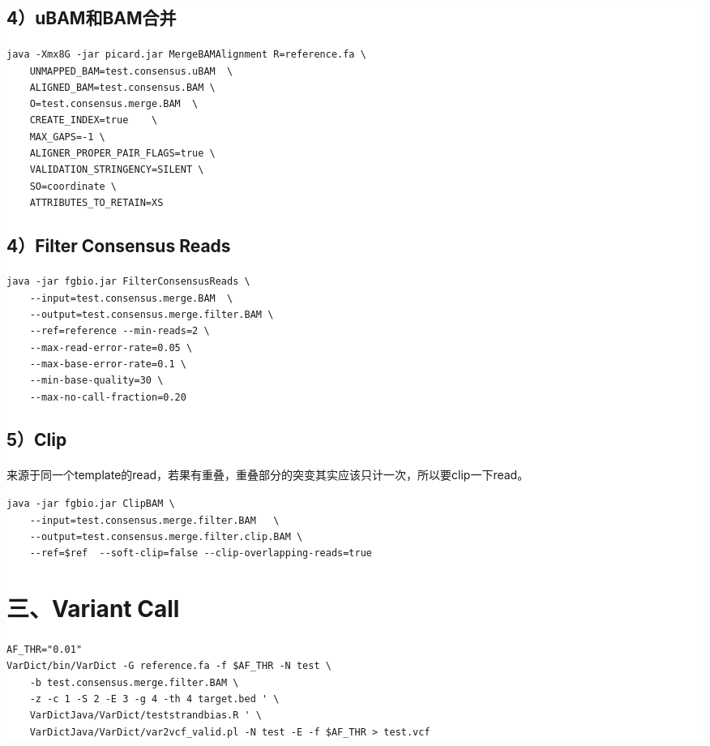 

## 4）uBAM和BAM合并

```
java -Xmx8G -jar picard.jar MergeBAMAlignment R=reference.fa \
    UNMAPPED_BAM=test.consensus.uBAM  \
    ALIGNED_BAM=test.consensus.BAM \
    O=test.consensus.merge.BAM  \
    CREATE_INDEX=true    \
    MAX_GAPS=-1 \
    ALIGNER_PROPER_PAIR_FLAGS=true \
    VALIDATION_STRINGENCY=SILENT \
    SO=coordinate \
    ATTRIBUTES_TO_RETAIN=XS
```




## 4）Filter Consensus Reads

```
java -jar fgbio.jar FilterConsensusReads \
    --input=test.consensus.merge.BAM  \
    --output=test.consensus.merge.filter.BAM \
    --ref=reference --min-reads=2 \
    --max-read-error-rate=0.05 \
    --max-base-error-rate=0.1 \
    --min-base-quality=30 \
    --max-no-call-fraction=0.20
```




## 5）Clip

来源于同一个template的read，若果有重叠，重叠部分的突变其实应该只计一次，所以要clip一下read。

```
java -jar fgbio.jar ClipBAM \
    --input=test.consensus.merge.filter.BAM   \
    --output=test.consensus.merge.filter.clip.BAM \
    --ref=$ref  --soft-clip=false --clip-overlapping-reads=true
```




# 三、Variant Call

```
AF_THR="0.01"
VarDict/bin/VarDict -G reference.fa -f $AF_THR -N test \
    -b test.consensus.merge.filter.BAM \
    -z -c 1 -S 2 -E 3 -g 4 -th 4 target.bed ' \
    VarDictJava/VarDict/teststrandbias.R ' \
    VarDictJava/VarDict/var2vcf_valid.pl -N test -E -f $AF_THR > test.vcf
```
